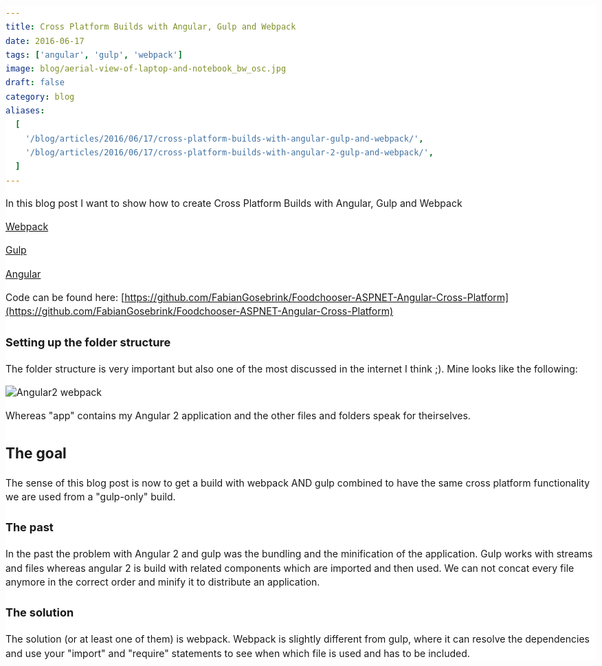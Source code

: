 ```yaml
---
title: Cross Platform Builds with Angular, Gulp and Webpack
date: 2016-06-17
tags: ['angular', 'gulp', 'webpack']
image: blog/aerial-view-of-laptop-and-notebook_bw_osc.jpg
draft: false
category: blog
aliases:
  [
    '/blog/articles/2016/06/17/cross-platform-builds-with-angular-gulp-and-webpack/',
    '/blog/articles/2016/06/17/cross-platform-builds-with-angular-2-gulp-and-webpack/',
  ]
---
```


In this blog post I want to show how to create Cross Platform Builds with Angular, Gulp and Webpack

<a href="https://webpack.github.io/" title="Webpack">Webpack</a>

<a href="http://gulpjs.com/" title="Gulp">Gulp</a>

<a href="http://angular.io/" title="Angular2">Angular</a>

Code can be found here: [https://github.com/FabianGosebrink/Foodchooser-ASPNET-Angular-Cross-Platform](https://github.com/FabianGosebrink/Foodchooser-ASPNET-Angular-Cross-Platform)

### Setting up the folder structure

The folder structure is very important but also one of the most discussed in the internet I think ;). Mine looks like the following:

![Angular2 webpack](https://offeringsolutionscdn.blob.core.windows.net/$web/img/articles/wp-content/uploads/2016/06/folderStructure.png)

Whereas "app" contains my Angular 2 application and the other files and folders speak for theirselves.

## The goal

The sense of this blog post is now to get a build with webpack AND gulp combined to have the same cross platform functionality we are used from a "gulp-only" build.

### The past

In the past the problem with Angular 2 and gulp was the bundling and the minification of the application. Gulp works with streams and files whereas angular 2 is build with related components which are imported and then used. We can not concat every file anymore in the correct order and minify it to distribute an application.

### The solution

The solution (or at least one of them) is webpack. Webpack is slightly different from gulp, where it can resolve the dependencies and use your "import" and "require" statements to see when which file is used and has to be included.
